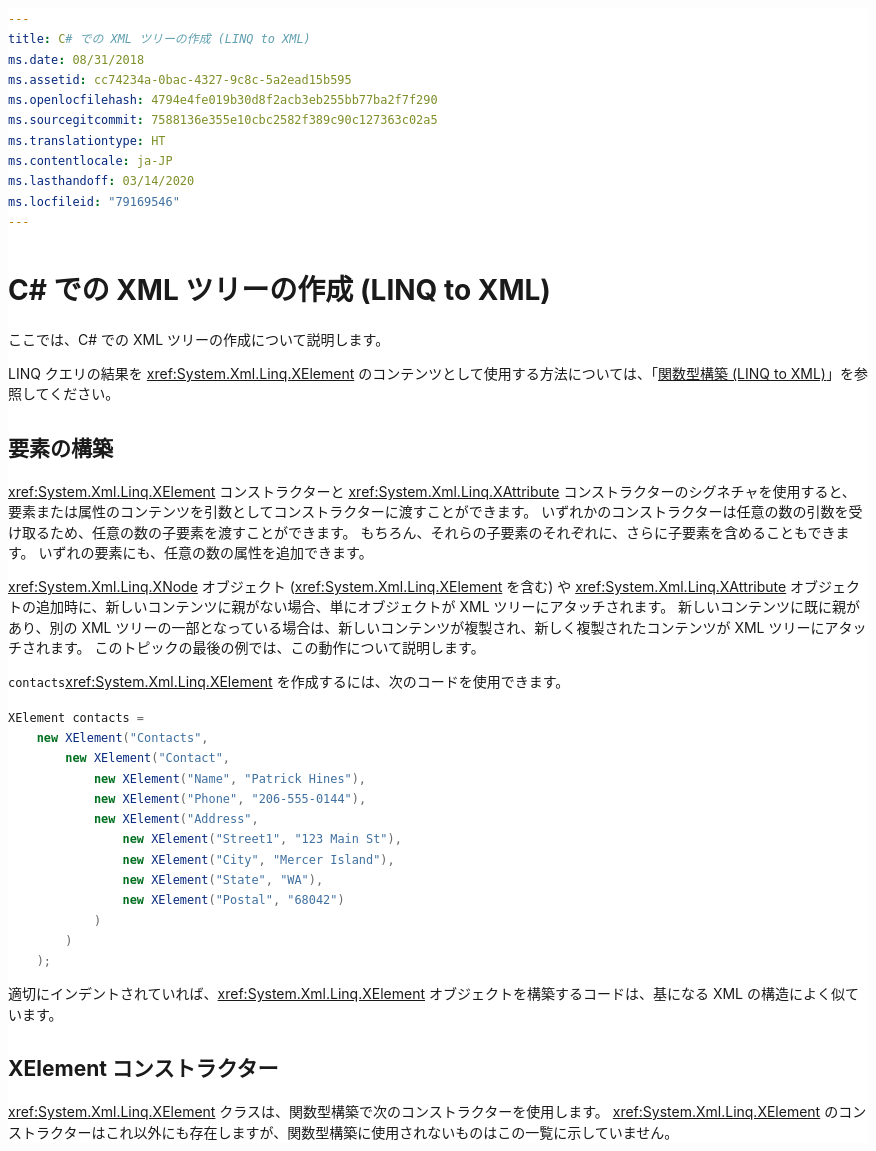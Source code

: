 ```yaml
---
title: C# での XML ツリーの作成 (LINQ to XML)
ms.date: 08/31/2018
ms.assetid: cc74234a-0bac-4327-9c8c-5a2ead15b595
ms.openlocfilehash: 4794e4fe019b30d8f2acb3eb255bb77ba2f7f290
ms.sourcegitcommit: 7588136e355e10cbc2582f389c90c127363c02a5
ms.translationtype: HT
ms.contentlocale: ja-JP
ms.lasthandoff: 03/14/2020
ms.locfileid: "79169546"
---
```

# <a name="creating-xml-trees-in-c-linq-to-xml"></a>C# での XML ツリーの作成 (LINQ to XML)
ここでは、C# での XML ツリーの作成について説明します。  
  
 LINQ クエリの結果を <xref:System.Xml.Linq.XElement> のコンテンツとして使用する方法については、「[関数型構築 (LINQ to XML)](./functional-construction-linq-to-xml.md)」を参照してください。  
  
## <a name="constructing-elements"></a>要素の構築
 <xref:System.Xml.Linq.XElement> コンストラクターと <xref:System.Xml.Linq.XAttribute> コンストラクターのシグネチャを使用すると、要素または属性のコンテンツを引数としてコンストラクターに渡すことができます。 いずれかのコンストラクターは任意の数の引数を受け取るため、任意の数の子要素を渡すことができます。 もちろん、それらの子要素のそれぞれに、さらに子要素を含めることもできます。 いずれの要素にも、任意の数の属性を追加できます。  
  
 <xref:System.Xml.Linq.XNode> オブジェクト (<xref:System.Xml.Linq.XElement> を含む) や <xref:System.Xml.Linq.XAttribute> オブジェクトの追加時に、新しいコンテンツに親がない場合、単にオブジェクトが XML ツリーにアタッチされます。 新しいコンテンツに既に親があり、別の XML ツリーの一部となっている場合は、新しいコンテンツが複製され、新しく複製されたコンテンツが XML ツリーにアタッチされます。 このトピックの最後の例では、この動作について説明します。  
  
 `contacts`<xref:System.Xml.Linq.XElement> を作成するには、次のコードを使用できます。  
  
```csharp  
XElement contacts =  
    new XElement("Contacts",  
        new XElement("Contact",  
            new XElement("Name", "Patrick Hines"),
            new XElement("Phone", "206-555-0144"),  
            new XElement("Address",  
                new XElement("Street1", "123 Main St"),  
                new XElement("City", "Mercer Island"),  
                new XElement("State", "WA"),  
                new XElement("Postal", "68042")  
            )  
        )  
    );  
```  
  
 適切にインデントされていれば、<xref:System.Xml.Linq.XElement> オブジェクトを構築するコードは、基になる XML の構造によく似ています。  
  
## <a name="xelement-constructors"></a>XElement コンストラクター  
 <xref:System.Xml.Linq.XElement> クラスは、関数型構築で次のコンストラクターを使用します。 <xref:System.Xml.Linq.XElement> のコンストラクターはこれ以外にも存在しますが、関数型構築に使用されないものはこの一覧に示していません。  
  